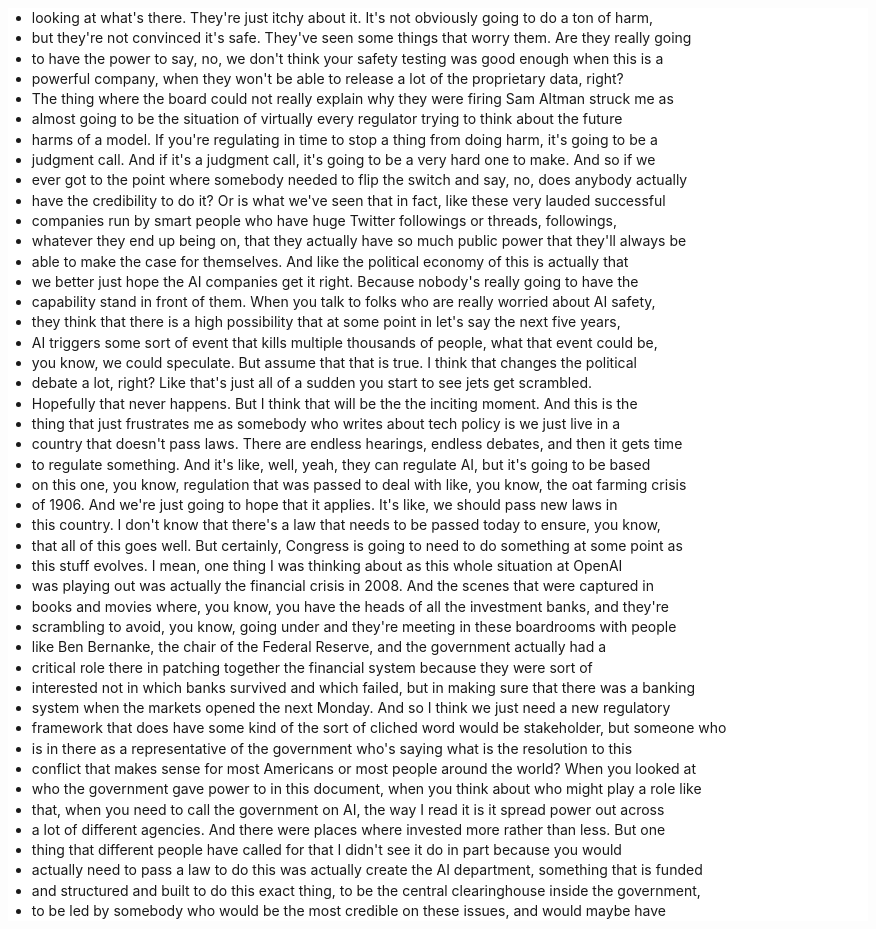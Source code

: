 *  looking at what's there. They're just itchy about it. It's not obviously going to do a ton of harm,
*  but they're not convinced it's safe. They've seen some things that worry them. Are they really going
*  to have the power to say, no, we don't think your safety testing was good enough when this is a
*  powerful company, when they won't be able to release a lot of the proprietary data, right?
*  The thing where the board could not really explain why they were firing Sam Altman struck me as
*  almost going to be the situation of virtually every regulator trying to think about the future
*  harms of a model. If you're regulating in time to stop a thing from doing harm, it's going to be a
*  judgment call. And if it's a judgment call, it's going to be a very hard one to make. And so if we
*  ever got to the point where somebody needed to flip the switch and say, no, does anybody actually
*  have the credibility to do it? Or is what we've seen that in fact, like these very lauded successful
*  companies run by smart people who have huge Twitter followings or threads, followings,
*  whatever they end up being on, that they actually have so much public power that they'll always be
*  able to make the case for themselves. And like the political economy of this is actually that
*  we better just hope the AI companies get it right. Because nobody's really going to have the
*  capability stand in front of them. When you talk to folks who are really worried about AI safety,
*  they think that there is a high possibility that at some point in let's say the next five years,
*  AI triggers some sort of event that kills multiple thousands of people, what that event could be,
*  you know, we could speculate. But assume that that is true. I think that changes the political
*  debate a lot, right? Like that's just all of a sudden you start to see jets get scrambled.
*  Hopefully that never happens. But I think that will be the the inciting moment. And this is the
*  thing that just frustrates me as somebody who writes about tech policy is we just live in a
*  country that doesn't pass laws. There are endless hearings, endless debates, and then it gets time
*  to regulate something. And it's like, well, yeah, they can regulate AI, but it's going to be based
*  on this one, you know, regulation that was passed to deal with like, you know, the oat farming crisis
*  of 1906. And we're just going to hope that it applies. It's like, we should pass new laws in
*  this country. I don't know that there's a law that needs to be passed today to ensure, you know,
*  that all of this goes well. But certainly, Congress is going to need to do something at some point as
*  this stuff evolves. I mean, one thing I was thinking about as this whole situation at OpenAI
*  was playing out was actually the financial crisis in 2008. And the scenes that were captured in
*  books and movies where, you know, you have the heads of all the investment banks, and they're
*  scrambling to avoid, you know, going under and they're meeting in these boardrooms with people
*  like Ben Bernanke, the chair of the Federal Reserve, and the government actually had a
*  critical role there in patching together the financial system because they were sort of
*  interested not in which banks survived and which failed, but in making sure that there was a banking
*  system when the markets opened the next Monday. And so I think we just need a new regulatory
*  framework that does have some kind of the sort of cliched word would be stakeholder, but someone who
*  is in there as a representative of the government who's saying what is the resolution to this
*  conflict that makes sense for most Americans or most people around the world? When you looked at
*  who the government gave power to in this document, when you think about who might play a role like
*  that, when you need to call the government on AI, the way I read it is it spread power out across
*  a lot of different agencies. And there were places where invested more rather than less. But one
*  thing that different people have called for that I didn't see it do in part because you would
*  actually need to pass a law to do this was actually create the AI department, something that is funded
*  and structured and built to do this exact thing, to be the central clearinghouse inside the government,
*  to be led by somebody who would be the most credible on these issues, and would maybe have
